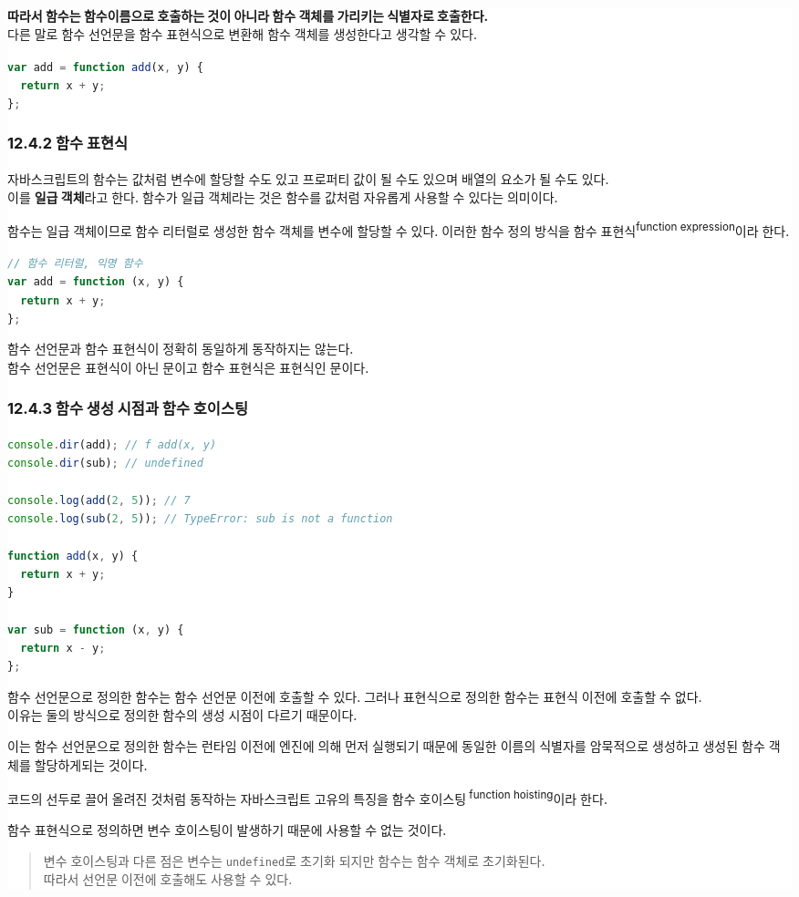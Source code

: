 **따라서 함수는 함수이름으로 호출하는 것이 아니라 함수 객체를 가리키는 식별자로 호출한다.**  
다른 말로 함수 선언문을 함수 표현식으로 변환해 함수 객체를 생성한다고 생각할 수 있다.

```js
var add = function add(x, y) {
  return x + y;
};
```

### 12.4.2 함수 표현식

자바스크립트의 함수는 값처럼 변수에 할당할 수도 있고 프로퍼티 값이 될 수도 있으며 배열의 요소가 될 수도 있다.  
이를 **일급 객체**라고 한다. 함수가 일급 객체라는 것은 함수를 값처럼 자유롭게 사용할 수 있다는 의미이다.

함수는 일급 객체이므로 함수 리터럴로 생성한 함수 객체를 변수에 할당할 수 있다. 이러한 함수 정의 방식을 함수 표현식<sup>function expression</sup>이라 한다.

```js
// 함수 리터럴, 익명 함수
var add = function (x, y) {
  return x + y;
};
```

함수 선언문과 함수 표현식이 정확히 동일하게 동작하지는 않는다.  
함수 선언문은 표현식이 아닌 문이고 함수 표현식은 표현식인 문이다.

### 12.4.3 함수 생성 시점과 함수 호이스팅

```js
console.dir(add); // f add(x, y)
console.dir(sub); // undefined

console.log(add(2, 5)); // 7
console.log(sub(2, 5)); // TypeError: sub is not a function

function add(x, y) {
  return x + y;
}

var sub = function (x, y) {
  return x - y;
};
```

함수 선언문으로 정의한 함수는 함수 선언문 이전에 호출할 수 있다. 그러나 표현식으로 정의한 함수는 표현식 이전에 호출할 수 없다.  
이유는 둘의 방식으로 정의한 함수의 생성 시점이 다르기 때문이다.

이는 함수 선언문으로 정의한 함수는 런타임 이전에 엔진에 의해 먼저 실행되기 때문에 동일한 이름의 식별자를 암묵적으로 생성하고 생성된 함수 객체를 할당하게되는 것이다.

코드의 선두로 끌어 올려진 것처럼 동작하는 자바스크립트 고유의 특징을 함수 호이스팅<sup> function hoisting</sup>이라 한다.

함수 표현식으로 정의하면 변수 호이스팅이 발생하기 때문에 사용할 수 없는 것이다.

> 변수 호이스팅과 다른 점은 변수는 `undefined`로 초기화 되지만 함수는 함수 객체로 초기화된다.  
> 따라서 선언문 이전에 호출해도 사용할 수 있다.

